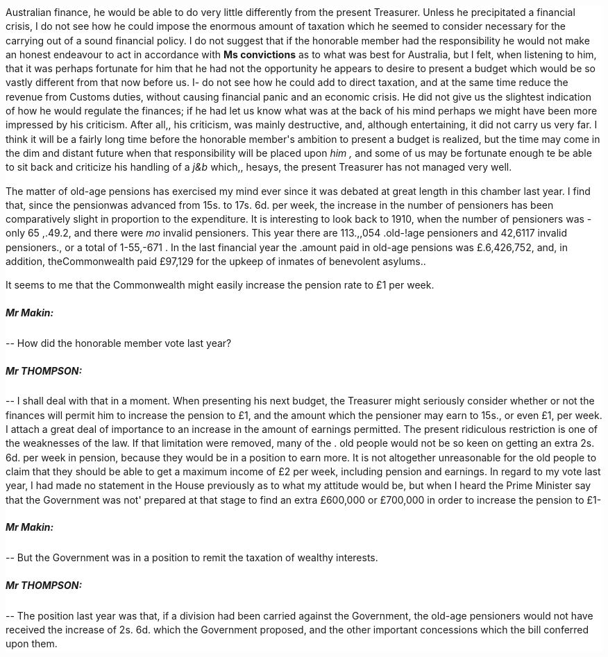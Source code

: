 Australian finance, he would be able to do very little differently from the present Treasurer. Unless he precipitated a financial crisis, I do not see how he could impose the enormous amount of taxation which he seemed to consider necessary for the carrying out of a sound financial policy. I do not suggest that if the honorable member had the responsibility he would not make an honest endeavour to act in accordance with  **Ms convictions**  as to what was best for Australia, but I felt, when listening to him, that it was perhaps fortunate for him that he had not the opportunity he appears to desire to present a budget which would be so vastly different from that now before us. I- do not see how he could add to direct taxation, and at the same time reduce the revenue from Customs duties, without causing financial panic and an economic crisis. He did not give us the slightest indication of how he would regulate the finances; if he had let us know what was at the back of his mind perhaps we might have been more impressed by his criticism. After all,, his criticism, was mainly destructive, and, although entertaining, it did not carry us very far. I think it will be a fairly long time before the honorable member's ambition to present a budget is realized, but the time may come in the dim and distant future when that responsibility will be placed upon  *him ,*  and some of us may be fortunate enough te be able to sit back and criticize his handling of a  *j&amp;b*  which,, hesays, the present Treasurer has not managed very well. 

The matter of old-age pensions has exercised my mind ever since it was debated at great length in this chamber last year. I find that, since the pensionwas advanced from 15s. to 17s. 6d. per week, the increase in the number of pensioners has been comparatively slight in proportion to the expenditure. It is interesting to look back to 1910, when the number of pensioners was -only 65 ,.49.2, and there were  *mo*  invalid pensioners. This year there are 113.,,054 .old-!age pensioners and 42,6117 invalid pensioners., or a total of 1-55,-671 . In the last financial year the .amount paid in old-age pensions was £.6,426,752, and, in addition, theCommonwealth paid £97,129 for the upkeep of inmates of benevolent asylums.. 

It seems to me that the Commonwealth might easily increase the pension rate to £1 per week. 

##### Mr Makin:

-- How did the honorable member vote last year? 

##### Mr THOMPSON:

-- I shall deal with that in a moment. When presenting his next budget, the Treasurer might seriously consider whether or not the finances will permit him to increase the pension to £1, and the amount which the pensioner may earn to 15s., or even £1, per week. I attach a great deal of importance to an increase in the amount of earnings permitted. The present ridiculous restriction is one of the weaknesses of the law. If that limitation were removed, many of the . old people would not be so keen on getting an extra 2s. 6d. per week in pension, because they would be in a position to earn more. It is not altogether unreasonable for the old people to claim that they should be able to get a maximum income of £2 per week, including pension and earnings. In regard to my vote last year, I had made no statement in the House previously as to what my attitude would be, but when I heard the Prime Minister say that the Government was not' prepared at that stage to find an extra £600,000 or £700,000 in order to increase the pension to £1-  

##### Mr Makin:

-- But the Government was in a position to remit the taxation of wealthy interests. 

##### Mr THOMPSON:

-- The position last year was that, if a division had been carried against the Government, the old-age pensioners would not have received the increase of 2s. 6d. which the Government proposed, and the other important concessions which the bill conferred upon them. 
